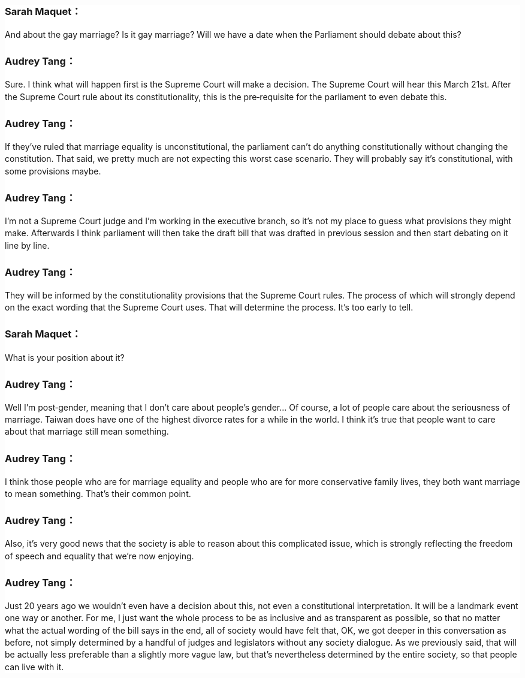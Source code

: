 ### Sarah Maquet：
And about the gay marriage? Is it gay marriage? Will we have a date when the Parliament should debate about this?

### Audrey Tang：
Sure. I think what will happen first is the Supreme Court will make a decision. The Supreme Court will hear this March 21st. After the Supreme Court rule about its constitutionality, this is the pre‑requisite for the parliament to even debate this.

### Audrey Tang：
If they’ve ruled that marriage equality is unconstitutional, the parliament can’t do anything constitutionally without changing the constitution. That said, we pretty much are not expecting this worst case scenario. They will probably say it’s constitutional, with some provisions maybe.

### Audrey Tang：
I’m not a Supreme Court judge and I’m working in the executive branch, so it’s not my place to guess what provisions they might make. Afterwards I think parliament will then take the draft bill that was drafted in previous session and then start debating on it line by line.

### Audrey Tang：
They will be informed by the constitutionality provisions that the Supreme Court rules. The process of which will strongly depend on the exact wording that the Supreme Court uses. That will determine the process. It’s too early to tell.

### Sarah Maquet：
What is your position about it?

### Audrey Tang：
Well I’m post‑gender, meaning that I don’t care about people’s gender... Of course, a lot of people care about the seriousness of marriage. Taiwan does have one of the highest divorce rates for a while in the world. I think it’s true that people want to care about that marriage still mean something.

### Audrey Tang：
I think those people who are for marriage equality and people who are for more conservative family lives, they both want marriage to mean something. That’s their common point.

### Audrey Tang：
Also, it’s very good news that the society is able to reason about this complicated issue, which is strongly reflecting the freedom of speech and equality that we’re now enjoying.

### Audrey Tang：
Just 20 years ago we wouldn’t even have a decision about this, not even a constitutional interpretation. It will be a landmark event one way or another. For me, I just want the whole process to be as inclusive and as transparent as possible, so that no matter what the actual wording of the bill says in the end, all of society would have felt that, OK, we got deeper in this conversation as before, not simply determined by a handful of judges and legislators without any society dialogue. As we previously said, that will be actually less preferable than a slightly more vague law, but that’s nevertheless determined by the entire society, so that people can live with it.
